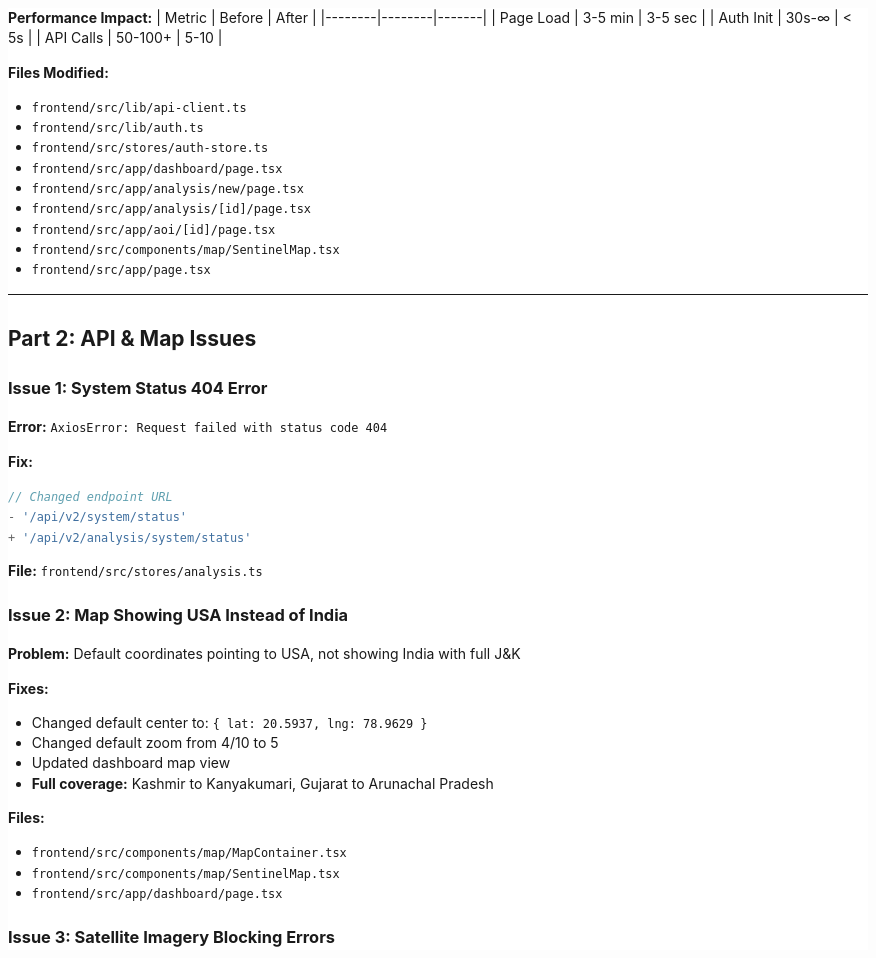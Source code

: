 **Performance Impact:**
| Metric | Before | After |
|--------|--------|-------|
| Page Load | 3-5 min | 3-5 sec |
| Auth Init | 30s-∞ | < 5s |
| API Calls | 50-100+ | 5-10 |

**Files Modified:**
- `frontend/src/lib/api-client.ts`
- `frontend/src/lib/auth.ts`
- `frontend/src/stores/auth-store.ts`
- `frontend/src/app/dashboard/page.tsx`
- `frontend/src/app/analysis/new/page.tsx`
- `frontend/src/app/analysis/[id]/page.tsx`
- `frontend/src/app/aoi/[id]/page.tsx`
- `frontend/src/components/map/SentinelMap.tsx`
- `frontend/src/app/page.tsx`

---

## Part 2: API & Map Issues

### Issue 1: System Status 404 Error

**Error:** `AxiosError: Request failed with status code 404`

**Fix:**
```typescript
// Changed endpoint URL
- '/api/v2/system/status'
+ '/api/v2/analysis/system/status'
```

**File:** `frontend/src/stores/analysis.ts`

### Issue 2: Map Showing USA Instead of India

**Problem:** Default coordinates pointing to USA, not showing India with full J&K

**Fixes:**
- Changed default center to: `{ lat: 20.5937, lng: 78.9629 }`
- Changed default zoom from 4/10 to 5
- Updated dashboard map view
- **Full coverage:** Kashmir to Kanyakumari, Gujarat to Arunachal Pradesh

**Files:**
- `frontend/src/components/map/MapContainer.tsx`
- `frontend/src/components/map/SentinelMap.tsx`
- `frontend/src/app/dashboard/page.tsx`

### Issue 3: Satellite Imagery Blocking Errors
